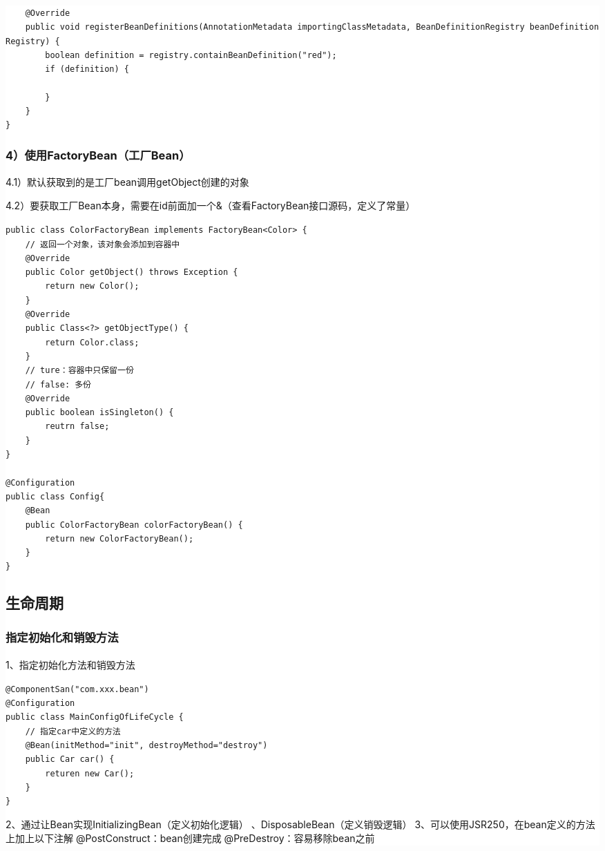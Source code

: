 ```plain
    @Override
    public void registerBeanDefinitions(AnnotationMetadata importingClassMetadata, BeanDefinitionRegistry beanDefinitionRegistry) {
        boolean definition = registry.containBeanDefinition("red");
        if (definition) {
            
        }
    }
}
```
### 4）使用FactoryBean（工厂Bean） 

4.1）默认获取到的是工厂bean调用getObject创建的对象 

4.2）要获取工厂Bean本身，需要在id前面加一个&（查看FactoryBean接口源码，定义了常量）

```plain
public class ColorFactoryBean implements FactoryBean<Color> {
    // 返回一个对象，该对象会添加到容器中
    @Override
    public Color getObject() throws Exception {
        return new Color();
    }
    @Override
    public Class<?> getObjectType() {
        return Color.class;
    }
    // ture：容器中只保留一份
    // false: 多份
    @Override
    public boolean isSingleton() {
        reutrn false;
    }
}

@Configuration
public class Config{
    @Bean
    public ColorFactoryBean colorFactoryBean() {
        return new ColorFactoryBean();
    }
}
```
## 生命周期

### 指定初始化和销毁方法

1、指定初始化方法和销毁方法

```plain
@ComponentSan("com.xxx.bean")
@Configuration
public class MainConfigOfLifeCycle {
    // 指定car中定义的方法
    @Bean(initMethod="init", destroyMethod="destroy")
    public Car car() {
        returen new Car();
    }
}
```
2、通过让Bean实现InitializingBean（定义初始化逻辑） 、DisposableBean（定义销毁逻辑）
3、可以使用JSR250，在bean定义的方法上加上以下注解 @PostConstruct：bean创建完成 @PreDestroy：容易移除bean之前
